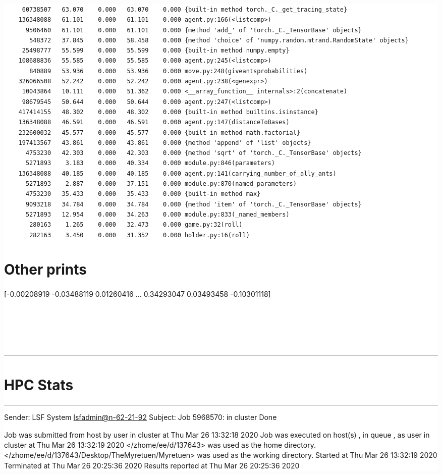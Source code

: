          60738507   63.070    0.000   63.070    0.000 {built-in method torch._C._get_tracing_state}
        136348088   61.101    0.000   61.101    0.000 agent.py:166(<listcomp>)
          9506460   61.101    0.000   61.101    0.000 {method 'add_' of 'torch._C._TensorBase' objects}
           548372   37.845    0.000   58.458    0.000 {method 'choice' of 'numpy.random.mtrand.RandomState' objects}
         25498777   55.599    0.000   55.599    0.000 {built-in method numpy.empty}
        108688836   55.585    0.000   55.585    0.000 agent.py:245(<listcomp>)
           840889   53.936    0.000   53.936    0.000 move.py:248(giveantsprobabilities)
        326066508   52.242    0.000   52.242    0.000 agent.py:238(<genexpr>)
         10043864   10.111    0.000   51.362    0.000 <__array_function__ internals>:2(concatenate)
         98679545   50.644    0.000   50.644    0.000 agent.py:247(<listcomp>)
        417414155   48.302    0.000   48.302    0.000 {built-in method builtins.isinstance}
        136348088   46.591    0.000   46.591    0.000 agent.py:147(distanceToBases)
        232600032   45.577    0.000   45.577    0.000 {built-in method math.factorial}
        197413567   43.861    0.000   43.861    0.000 {method 'append' of 'list' objects}
          4753230   42.303    0.000   42.303    0.000 {method 'sqrt' of 'torch._C._TensorBase' objects}
          5271893    3.183    0.000   40.334    0.000 module.py:846(parameters)
        136348088   40.185    0.000   40.185    0.000 agent.py:141(carrying_number_of_ally_ants)
          5271893    2.887    0.000   37.151    0.000 module.py:870(named_parameters)
          4753230   35.433    0.000   35.433    0.000 {built-in method max}
          9093218   34.784    0.000   34.784    0.000 {method 'item' of 'torch._C._TensorBase' objects}
          5271893   12.954    0.000   34.263    0.000 module.py:833(_named_members)
           280163    1.265    0.000   32.473    0.000 game.py:32(roll)
           282163    3.450    0.000   31.352    0.000 holder.py:16(roll)


# Other prints

[-0.00208919 -0.03488119  0.01260416 ...  0.34293047  0.03493458
 -0.10301118]

 <br /> 
 <br /> 
 <br /> 
 <br />

---------------------------------------------------------------------------------------------------------------------

# HPC Stats


------------------------------------------------------------
Sender: LSF System <lsfadmin@n-62-21-92>
Subject: Job 5968570: <NNAgent4K-400> in cluster <dcc> Done

Job <NNAgent4K-400> was submitted from host <n-62-27-22> by user <s183905> in cluster <dcc> at Thu Mar 26 13:32:18 2020
Job was executed on host(s) <n-62-21-92>, in queue <hpc>, as user <s183905> in cluster <dcc> at Thu Mar 26 13:32:19 2020
</zhome/ee/d/137643> was used as the home directory.
</zhome/ee/d/137643/Desktop/TheMyretuen/Myretuen> was used as the working directory.
Started at Thu Mar 26 13:32:19 2020
Terminated at Thu Mar 26 20:25:36 2020
Results reported at Thu Mar 26 20:25:36 2020
